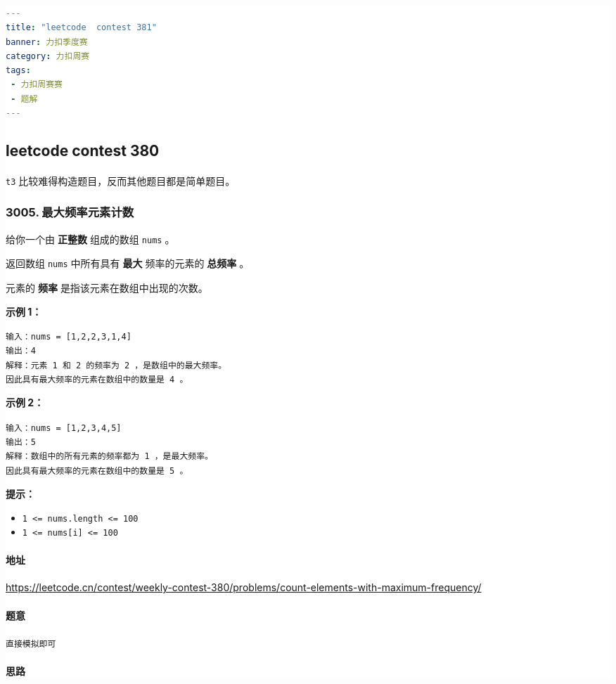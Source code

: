 ```yaml
---
title: "leetcode  contest 381"
banner: 力扣季度赛
category: 力扣周赛
tags:
 - 力扣周赛赛
 - 题解
---
```


## leetcode  contest 380

 `t3` 比较难得构造题目，反而其他题目都是简单题目。

### 3005. 最大频率元素计数

给你一个由 **正整数** 组成的数组 `nums` 。

返回数组 `nums` 中所有具有 **最大** 频率的元素的 **总频率** 。

元素的 **频率** 是指该元素在数组中出现的次数。

 

**示例 1：**

```
输入：nums = [1,2,2,3,1,4]
输出：4
解释：元素 1 和 2 的频率为 2 ，是数组中的最大频率。
因此具有最大频率的元素在数组中的数量是 4 。
```

**示例 2：**

```
输入：nums = [1,2,3,4,5]
输出：5
解释：数组中的所有元素的频率都为 1 ，是最大频率。
因此具有最大频率的元素在数组中的数量是 5 。
```

 

**提示：**

- `1 <= nums.length <= 100`
- `1 <= nums[i] <= 100`

#### 地址

https://leetcode.cn/contest/weekly-contest-380/problems/count-elements-with-maximum-frequency/

#### 题意
    直接模拟即可

#### 思路
